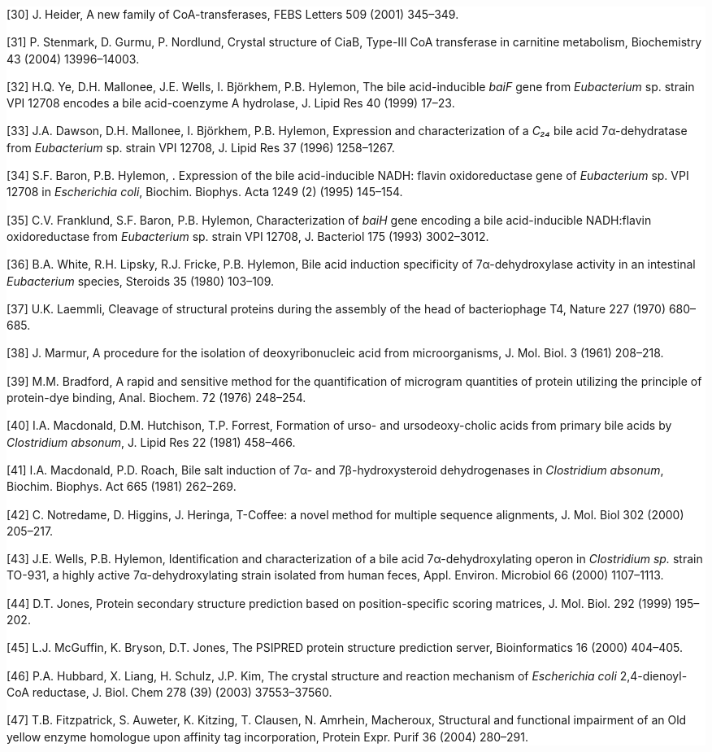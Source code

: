 [30] J. Heider, A new family of CoA-transferases, FEBS Letters 509 (2001) 345–349.

[31] P. Stenmark, D. Gurmu, P. Nordlund, Crystal structure of CiaB, Type-III CoA transferase in carnitine metabolism, Biochemistry 43 (2004) 13996–14003.

[32] H.Q. Ye, D.H. Mallonee, J.E. Wells, I. Björkhem, P.B. Hylemon, The bile acid-inducible *baiF* gene from *Eubacterium* sp. strain VPI 12708 encodes a bile acid-coenzyme A hydrolase, J. Lipid Res 40 (1999) 17–23.

[33] J.A. Dawson, D.H. Mallonee, I. Björkhem, P.B. Hylemon, Expression and characterization of a *C₂₄* bile acid 7α-dehydratase from *Eubacterium* sp. strain VPI 12708, J. Lipid Res 37 (1996) 1258–1267.

[34] S.F. Baron, P.B. Hylemon, . Expression of the bile acid-inducible NADH: flavin oxidoreductase gene of *Eubacterium* sp. VPI 12708 in *Escherichia coli*, Biochim. Biophys. Acta 1249 (2) (1995) 145–154.

[35] C.V. Franklund, S.F. Baron, P.B. Hylemon, Characterization of *baiH* gene encoding a bile acid-inducible NADH:flavin oxidoreductase from *Eubacterium* sp. strain VPI 12708, J. Bacteriol 175 (1993) 3002–3012.

[36] B.A. White, R.H. Lipsky, R.J. Fricke, P.B. Hylemon, Bile acid induction specificity of 7α-dehydroxylase activity in an intestinal *Eubacterium* species, Steroids 35 (1980) 103–109.

[37] U.K. Laemmli, Cleavage of structural proteins during the assembly of the head of bacteriophage T4, Nature 227 (1970) 680–685.

[38] J. Marmur, A procedure for the isolation of deoxyribonucleic acid from microorganisms, J. Mol. Biol. 3 (1961) 208–218.

[39] M.M. Bradford, A rapid and sensitive method for the quantification of microgram quantities of protein utilizing the principle of protein-dye binding, Anal. Biochem. 72 (1976) 248–254.

[40] I.A. Macdonald, D.M. Hutchison, T.P. Forrest, Formation of urso- and ursodeoxy-cholic acids from primary bile acids by *Clostridium absonum*, J. Lipid Res 22 (1981) 458–466.

[41] I.A. Macdonald, P.D. Roach, Bile salt induction of 7α- and 7β-hydroxysteroid dehydrogenases in *Clostridium absonum*, Biochim. Biophys. Act 665 (1981) 262–269.

[42] C. Notredame, D. Higgins, J. Heringa, T-Coffee: a novel method for multiple sequence alignments, J. Mol. Biol 302 (2000) 205–217.

[43] J.E. Wells, P.B. Hylemon, Identification and characterization of a bile acid 7α-dehydroxylating operon in *Clostridium sp.* strain TO-931, a highly active 7α-dehydroxylating strain isolated from human feces, Appl. Environ. Microbiol 66 (2000) 1107–1113.

[44] D.T. Jones, Protein secondary structure prediction based on position-specific scoring matrices, J. Mol. Biol. 292 (1999) 195–202.

[45] L.J. McGuffin, K. Bryson, D.T. Jones, The PSIPRED protein structure prediction server, Bioinformatics 16 (2000) 404–405.

[46] P.A. Hubbard, X. Liang, H. Schulz, J.P. Kim, The crystal structure and reaction mechanism of *Escherichia coli* 2,4-dienoyl-CoA reductase, J. Biol. Chem 278 (39) (2003) 37553–37560.

[47] T.B. Fitzpatrick, S. Auweter, K. Kitzing, T. Clausen, N. Amrhein, Macheroux, Structural and functional impairment of an Old yellow enzyme homologue upon affinity tag incorporation, Protein Expr. Purif 36 (2004) 280–291.
